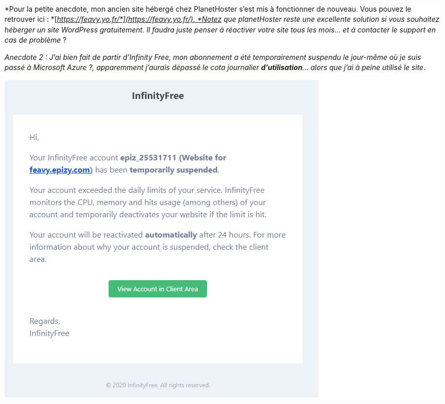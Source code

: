 *Pour la petite anecdote, mon ancien site hébergé chez PlanetHoster s’est mis à fonctionner de nouveau. Vous pouvez le retrouver ici : *[*https://feavy.yo.fr/*](https://feavy.yo.fr/). *Notez que planetHoster reste une excellente solution si vous souhaitez héberger un site WordPress gratuitement. Il faudra juste penser à réactiver votre site tous les mois… et à contacter le support en cas de problème* ?

*Anecdote 2 : J’ai bien fait de partir d’Infinity Free, mon abonnement a été temporairement suspendu le jour-même où je suis passé à Microsoft Azure *?*, apparemment j’aurais dépassé le cota journalier **d’utilisation**… alors que j’ai à peine utilisé le site*.

![image](./images/2e62b225-f13c-4793-ab14-1aac04c34019.png)

